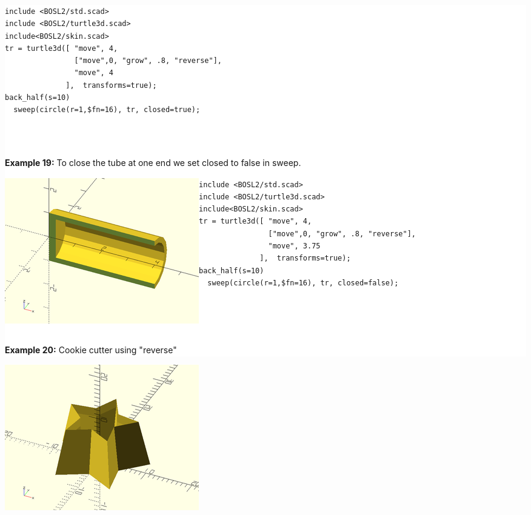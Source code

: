     include <BOSL2/std.scad>
    include <BOSL2/turtle3d.scad>
    include<BOSL2/skin.scad>
    tr = turtle3d([ "move", 4,
                    ["move",0, "grow", .8, "reverse"],
                    "move", 4
                  ],  transforms=true);
    back_half(s=10)
      sweep(circle(r=1,$fn=16), tr, closed=true);

<br clear="all" /><br/>

**Example 19:** To close the tube at one end we set closed to false in sweep.

<img align="left" alt="turtle3d() Example 19" src="images/turtle3d/turtle3d_19.png" width="320" height="240">

    include <BOSL2/std.scad>
    include <BOSL2/turtle3d.scad>
    include<BOSL2/skin.scad>
    tr = turtle3d([ "move", 4,
                    ["move",0, "grow", .8, "reverse"],
                    "move", 3.75
                  ],  transforms=true);
    back_half(s=10)
      sweep(circle(r=1,$fn=16), tr, closed=false);

<br clear="all" /><br/>

**Example 20:** Cookie cutter using "reverse"

<img align="left" alt="turtle3d() Example 20" src="images/turtle3d/turtle3d_20.png" width="320" height="240">
